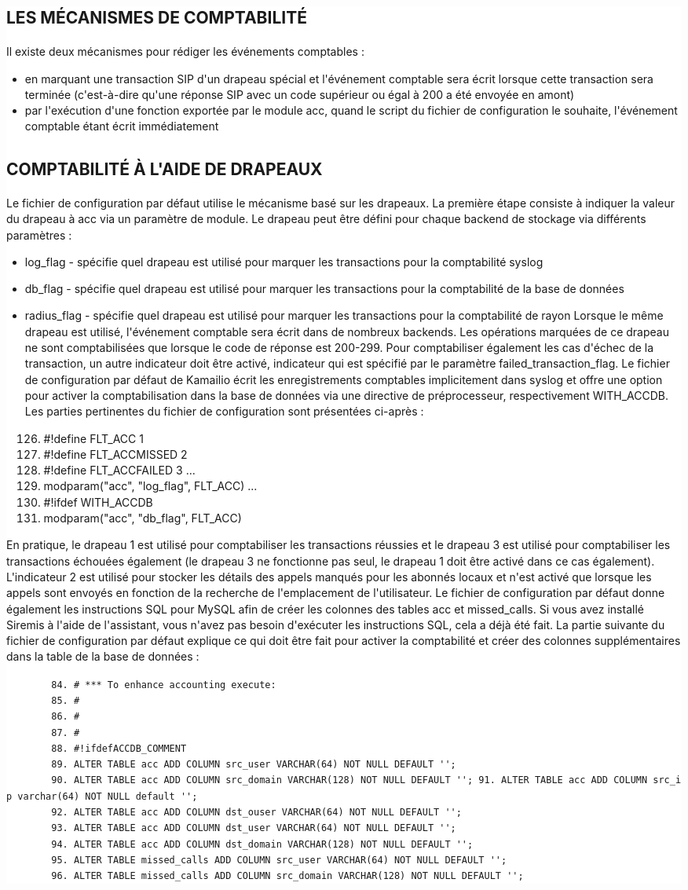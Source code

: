 ## LES MÉCANISMES DE COMPTABILITÉ

Il existe deux mécanismes pour rédiger les événements comptables :
- en marquant une transaction SIP d'un drapeau spécial et l'événement comptable sera écrit lorsque cette transaction sera terminée (c'est-à-dire qu'une réponse SIP avec un code supérieur ou égal à 200 a été envoyée en amont)
- par l'exécution d'une fonction exportée par le module acc, quand le script du fichier de configuration le souhaite, l'événement comptable étant écrit immédiatement


## COMPTABILITÉ À L'AIDE DE DRAPEAUX

Le fichier de configuration par défaut utilise le mécanisme basé sur les drapeaux. La première étape consiste à indiquer la valeur du drapeau à acc via un paramètre de module. Le drapeau peut être défini pour chaque backend de stockage via différents paramètres :
- log_flag - spécifie quel drapeau est utilisé pour marquer les transactions pour la comptabilité syslog
- db_flag - spécifie quel drapeau est utilisé pour marquer les transactions pour la comptabilité de la base de données 
- radius_flag - spécifie quel drapeau est utilisé pour marquer les transactions pour la comptabilité de rayon
Lorsque le même drapeau est utilisé, l'événement comptable sera écrit dans de nombreux backends. Les opérations marquées de ce drapeau ne sont comptabilisées que lorsque le code de réponse est 200-299. Pour comptabiliser également les cas d'échec de la transaction, un autre indicateur doit être activé, indicateur qui est spécifié par le paramètre failed_transaction_flag.
Le fichier de configuration par défaut de Kamailio écrit les enregistrements comptables implicitement dans syslog et offre une option pour activer la comptabilisation dans la base de données via une directive de préprocesseur, respectivement WITH_ACCDB. Les parties pertinentes du fichier de configuration sont présentées ci-après :


    126. #!define FLT_ACC 1
    127. #!define FLT_ACCMISSED 2
    128. #!define FLT_ACCFAILED 3
    ...
    332. modparam("acc", "log_flag", FLT_ACC) ...
    339. #!ifdef WITH_ACCDB
    340. modparam("acc", "db_flag", FLT_ACC)

En pratique, le drapeau 1 est utilisé pour comptabiliser les transactions réussies et le drapeau 3 est utilisé pour comptabiliser les transactions échouées également (le drapeau 3 ne fonctionne pas seul, le drapeau 1 doit être activé dans ce cas également).
L'indicateur 2 est utilisé pour stocker les détails des appels manqués pour les abonnés locaux et n'est activé que lorsque les appels sont envoyés en fonction de la recherche de l'emplacement de l'utilisateur.
Le fichier de configuration par défaut donne également les instructions SQL pour MySQL afin de créer les colonnes des tables acc et missed_calls. Si vous avez installé Siremis à l'aide de l'assistant, vous n'avez pas besoin d'exécuter les instructions SQL, cela a déjà été fait. La partie suivante du fichier de configuration par défaut explique ce qui doit être fait pour activer la comptabilité et créer des colonnes supplémentaires dans la table de la base de données :


            84. # *** To enhance accounting execute:
            85. #
            86. #
            87. #
            88. #!ifdefACCDB_COMMENT
            89. ALTER TABLE acc ADD COLUMN src_user VARCHAR(64) NOT NULL DEFAULT '';
            90. ALTER TABLE acc ADD COLUMN src_domain VARCHAR(128) NOT NULL DEFAULT ''; 91. ALTER TABLE acc ADD COLUMN src_ip varchar(64) NOT NULL default '';
            92. ALTER TABLE acc ADD COLUMN dst_ouser VARCHAR(64) NOT NULL DEFAULT '';
            93. ALTER TABLE acc ADD COLUMN dst_user VARCHAR(64) NOT NULL DEFAULT '';
            94. ALTER TABLE acc ADD COLUMN dst_domain VARCHAR(128) NOT NULL DEFAULT '';
            95. ALTER TABLE missed_calls ADD COLUMN src_user VARCHAR(64) NOT NULL DEFAULT '';
            96. ALTER TABLE missed_calls ADD COLUMN src_domain VARCHAR(128) NOT NULL DEFAULT '';
